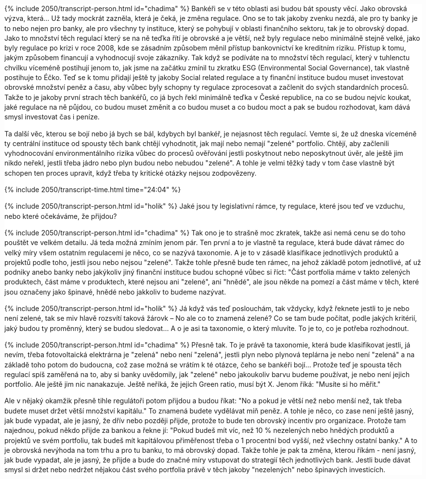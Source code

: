 {% include 2050/transcript-person.html id="chadima" %}
Bankéři se v této oblasti asi budou bát spousty věcí. Jako obrovská výzva, která… Už tady mockrát zazněla, která je čeká, je změna regulace. Ono se to tak jakoby zvenku nezdá, ale pro ty banky je to nebo nejen pro banky, ale pro všechny ty instituce, který se pohybují v oblasti finančního sektoru, tak je to obrovský dopad. Jako to množství těch regulací který se na ně teďka řítí je obrovské a je větší, než byly regulace nebo minimálně stejně velké, jako byly regulace po krizi v roce 2008, kde se zásadním způsobem měnil přístup bankovnictví ke kreditním riziku. Přístup k tomu, jakým způsobem financují a vyhodnocují svoje zákazníky. Tak když se podíváte na to množství těch regulací, který v tuhlenctu chvilku víceméně postihují jenom to, jak jsme na začátku zmínil tu zkratku ESG (Environmental Social Governance), tak vlastně postihuje to Éčko. Teď se k tomu přidají ještě ty jakoby Social related regulace a ty finanční instituce budou muset investovat obrovské množství peněz a času, aby vůbec byly schopny ty regulace zprocesovat a začlenit do svých standardních procesů. Takže to je jakoby první strach těch bankéřů, co já bych řekl minimálně teďka v České republice, na co se budou nejvíc koukat, jaké regulace na ně půjdou, co budou muset změnit a co budou muset a co budou moct a pak se budou rozhodovat, kam dává smysl investovat čas i peníze.

Ta další věc, kterou se bojí nebo já bych se bál, kdybych byl bankéř, je nejasnost těch regulací. Vemte si, že už dneska víceméně ty centrální instituce od spousty těch bank chtějí vyhodnotit, jak mají nebo nemají "zelené" portfolio. Chtějí, aby začlenili vyhodnocování environmentálního rizika vůbec do procesů ověřování jestli poskytnout nebo neposkytnout úvěr, ale ještě jim nikdo neřekl, jestli třeba jádro nebo plyn budou nebo nebudou "zelené". A tohle je velmi těžký tady v tom čase vlastně být schopen ten proces upravit, když třeba ty kritické otázky nejsou zodpovězeny.

{% include 2050/transcript-time.html time="24:04" %}

{% include 2050/transcript-person.html id="holik" %}
Jaké jsou ty legislativní rámce, ty regulace, které jsou teď ve vzduchu, nebo které očekáváme, že přijdou?

{% include 2050/transcript-person.html id="chadima" %}
Tak ono je to strašně moc zkratek, takže asi nemá cenu se do toho pouštět ve velkém detailu. Já teda možná zmíním jenom pár. Ten první a to je vlastně ta regulace, která bude dávat rámec do velký míry všem ostatním regulacemi je něco, co se nazývá taxonomie. A je to v zásadě klasifikace jednotlivých produktů a projektů podle toho, jestli jsou nebo nejsou "zelené". Takže tohle přesně bude ten rámec, na jehož základě potom jednotlivé, ať už podniky anebo banky nebo jakýkoliv jiný finanční instituce budou schopné vůbec si říct: "Část portfolia máme v takto zelených produktech, část máme v produktech, které nejsou ani "zelené", ani "hnědé", ale jsou někde na pomezí a část máme v těch, které jsou označeny jako špinavé, hnědé nebo jakkoliv to budeme nazývat.

{% include 2050/transcript-person.html id="holik" %}
Já když vás teď poslouchám, tak vždycky, když řeknete jestli to je nebo není zelené, tak se miv hlavě rozsvítí taková žárovk – No ale co to znamená zelené? Co se tam bude počítat, podle jakých kritérií, jaký budou ty proměnný, který se budou sledovat… A o je asi ta taxonomie, o který mluvíte. To je to, co je potřeba rozhodnout.

{% include 2050/transcript-person.html id="chadima" %}
Přesně tak. To je právě ta taxonomie, která bude klasifikovat jestli, já nevím, třeba fotovoltaická elektrárna je "zelená" nebo není "zelená", jestli plyn nebo plynová teplárna je nebo není "zelená" a na základě toho potom do budoucna, což zase možná se vrátím k té otázce, čeho se bankéři bojí… Protože teď je spousta těch regulací spíš zaměřená na to, aby si banky uvědomily, jak "zelené" nebo jakoukoliv barvu budeme používat, je nebo není jejich portfolio. Ale ještě jim nic nanakazuje. Ještě neříká, že jejich Green ratio, musí být X. Jenom říká: "Musíte si ho měřit."

Ale v nějaký okamžik přesně tihle regulátoři potom přijdou a budou říkat: "No a pokud je větší než nebo menší než, tak třeba budete muset držet větší množství kapitálu." To znamená budete vydělávat míň peněz. A tohle je něco, co zase není ještě jasný, jak bude vypadat, ale je jasný, že dřív nebo později přijde, protože to bude ten obrovský incentiv pro organizace. Protože tam najednou, pokud někdo přijde za bankou a řekne jí: "Pokud budeš mít víc, než 10 % nezelených nebo hnědých produktů a projektů ve svém portfoliu, tak budeš mít kapitálovou přiměřenost třeba o 1 procentní bod vyšší, než všechny ostatní banky." A to je obrovská nevýhoda na tom trhu a pro tu banku, to má obrovský dopad. Takže tohle je pak ta změna, kterou říkám - není jasný, jak bude vypadat, ale je jasný, že přijde a bude do značné míry vstupovat do strategií těch jednotlivých bank. Jestli bude dávat smysl si držet nebo nedržet nějakou část svého portfolia právě v těch jakoby "nezelených" nebo špinavých investicích.
